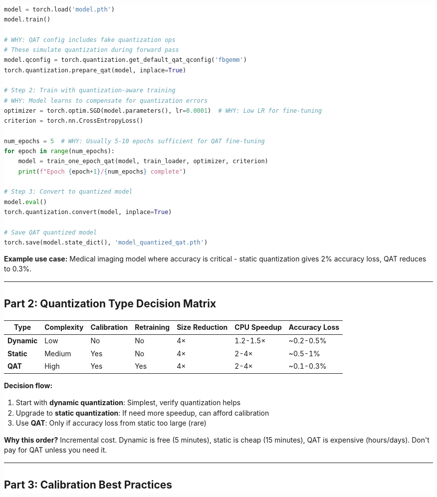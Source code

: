 ```python
model = torch.load('model.pth')
model.train()

# WHY: QAT config includes fake quantization ops
# These simulate quantization during forward pass
model.qconfig = torch.quantization.get_default_qat_qconfig('fbgemm')
torch.quantization.prepare_qat(model, inplace=True)

# Step 2: Train with quantization-aware training
# WHY: Model learns to compensate for quantization errors
optimizer = torch.optim.SGD(model.parameters(), lr=0.0001)  # WHY: Low LR for fine-tuning
criterion = torch.nn.CrossEntropyLoss()

num_epochs = 5  # WHY: Usually 5-10 epochs sufficient for QAT fine-tuning
for epoch in range(num_epochs):
    model = train_one_epoch_qat(model, train_loader, optimizer, criterion)
    print(f"Epoch {epoch+1}/{num_epochs} complete")

# Step 3: Convert to quantized model
model.eval()
torch.quantization.convert(model, inplace=True)

# Save QAT quantized model
torch.save(model.state_dict(), 'model_quantized_qat.pth')
```

**Example use case:** Medical imaging model where accuracy is critical - static quantization gives 2% accuracy loss, QAT reduces to 0.3%.

---

## Part 2: Quantization Type Decision Matrix

| Type | Complexity | Calibration | Retraining | Size Reduction | CPU Speedup | Accuracy Loss |
|------|-----------|-------------|------------|----------------|-------------|---------------|
| **Dynamic** | Low | No | No | 4× | 1.2-1.5× | ~0.2-0.5% |
| **Static** | Medium | Yes | No | 4× | 2-4× | ~0.5-1% |
| **QAT** | High | Yes | Yes | 4× | 2-4× | ~0.1-0.3% |

**Decision flow:**
1. Start with **dynamic quantization**: Simplest, verify quantization helps
2. Upgrade to **static quantization**: If need more speedup, can afford calibration
3. Use **QAT**: Only if accuracy loss from static too large (rare)

**Why this order?** Incremental cost. Dynamic is free (5 minutes), static is cheap (15 minutes), QAT is expensive (hours/days). Don't pay for QAT unless you need it.

---

## Part 3: Calibration Best Practices
